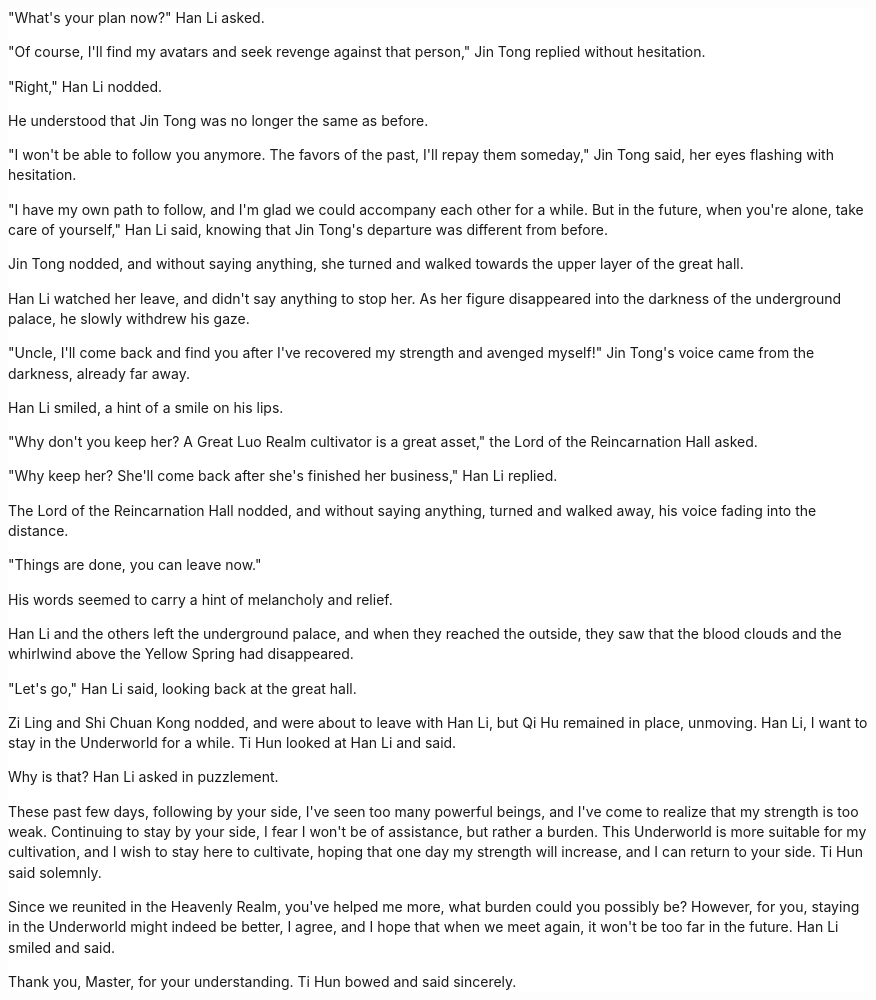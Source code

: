 "What's your plan now?" Han Li asked.

"Of course, I'll find my avatars and seek revenge against that person," Jin Tong replied without hesitation.

"Right," Han Li nodded.

He understood that Jin Tong was no longer the same as before.

"I won't be able to follow you anymore. The favors of the past, I'll repay them someday," Jin Tong said, her eyes flashing with hesitation.

"I have my own path to follow, and I'm glad we could accompany each other for a while. But in the future, when you're alone, take care of yourself," Han Li said, knowing that Jin Tong's departure was different from before.

Jin Tong nodded, and without saying anything, she turned and walked towards the upper layer of the great hall.

Han Li watched her leave, and didn't say anything to stop her. As her figure disappeared into the darkness of the underground palace, he slowly withdrew his gaze.

"Uncle, I'll come back and find you after I've recovered my strength and avenged myself!" Jin Tong's voice came from the darkness, already far away.

Han Li smiled, a hint of a smile on his lips.

"Why don't you keep her? A Great Luo Realm cultivator is a great asset," the Lord of the Reincarnation Hall asked.

"Why keep her? She'll come back after she's finished her business," Han Li replied.

The Lord of the Reincarnation Hall nodded, and without saying anything, turned and walked away, his voice fading into the distance.

"Things are done, you can leave now."

His words seemed to carry a hint of melancholy and relief.

Han Li and the others left the underground palace, and when they reached the outside, they saw that the blood clouds and the whirlwind above the Yellow Spring had disappeared.

"Let's go," Han Li said, looking back at the great hall.

Zi Ling and Shi Chuan Kong nodded, and were about to leave with Han Li, but Qi Hu remained in place, unmoving.
Han Li, I want to stay in the Underworld for a while. Ti Hun looked at Han Li and said.

Why is that? Han Li asked in puzzlement.

These past few days, following by your side, I've seen too many powerful beings, and I've come to realize that my strength is too weak. Continuing to stay by your side, I fear I won't be of assistance, but rather a burden. This Underworld is more suitable for my cultivation, and I wish to stay here to cultivate, hoping that one day my strength will increase, and I can return to your side. Ti Hun said solemnly.

Since we reunited in the Heavenly Realm, you've helped me more, what burden could you possibly be? However, for you, staying in the Underworld might indeed be better, I agree, and I hope that when we meet again, it won't be too far in the future. Han Li smiled and said.

Thank you, Master, for your understanding. Ti Hun bowed and said sincerely.

